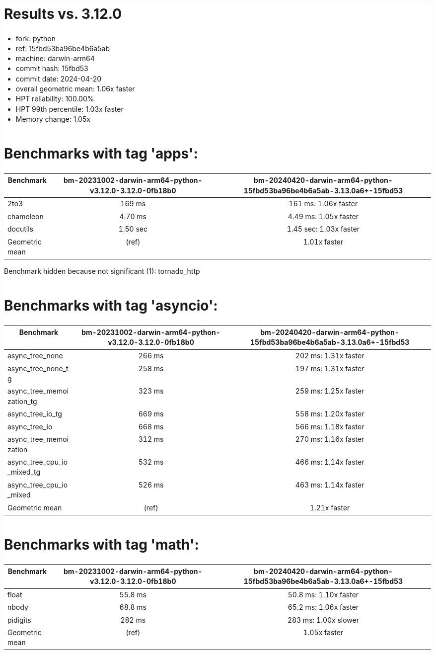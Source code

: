 # Results vs. 3.12.0

- fork: python
- ref: 15fbd53ba96be4b6a5ab
- machine: darwin-arm64
- commit hash: 15fbd53
- commit date: 2024-04-20
- overall geometric mean: 1.06x faster
- HPT reliability: 100.00%
- HPT 99th percentile: 1.03x faster
- Memory change: 1.05x

Benchmarks with tag 'apps':
===========================

| Benchmark      | bm-20231002-darwin-arm64-python-v3.12.0-3.12.0-0fb18b0 | bm-20240420-darwin-arm64-python-15fbd53ba96be4b6a5ab-3.13.0a6+-15fbd53 |
|----------------|:------------------------------------------------------:|:----------------------------------------------------------------------:|
| 2to3           | 169 ms                                                 | 161 ms: 1.06x faster                                                   |
| chameleon      | 4.70 ms                                                | 4.49 ms: 1.05x faster                                                  |
| docutils       | 1.50 sec                                               | 1.45 sec: 1.03x faster                                                 |
| Geometric mean | (ref)                                                  | 1.01x faster                                                           |

Benchmark hidden because not significant (1): tornado_http

Benchmarks with tag 'asyncio':
==============================

| Benchmark                  | bm-20231002-darwin-arm64-python-v3.12.0-3.12.0-0fb18b0 | bm-20240420-darwin-arm64-python-15fbd53ba96be4b6a5ab-3.13.0a6+-15fbd53 |
|----------------------------|:------------------------------------------------------:|:----------------------------------------------------------------------:|
| async_tree_none            | 266 ms                                                 | 202 ms: 1.31x faster                                                   |
| async_tree_none_tg         | 258 ms                                                 | 197 ms: 1.31x faster                                                   |
| async_tree_memoization_tg  | 323 ms                                                 | 259 ms: 1.25x faster                                                   |
| async_tree_io_tg           | 669 ms                                                 | 558 ms: 1.20x faster                                                   |
| async_tree_io              | 668 ms                                                 | 566 ms: 1.18x faster                                                   |
| async_tree_memoization     | 312 ms                                                 | 270 ms: 1.16x faster                                                   |
| async_tree_cpu_io_mixed_tg | 532 ms                                                 | 466 ms: 1.14x faster                                                   |
| async_tree_cpu_io_mixed    | 526 ms                                                 | 463 ms: 1.14x faster                                                   |
| Geometric mean             | (ref)                                                  | 1.21x faster                                                           |

Benchmarks with tag 'math':
===========================

| Benchmark      | bm-20231002-darwin-arm64-python-v3.12.0-3.12.0-0fb18b0 | bm-20240420-darwin-arm64-python-15fbd53ba96be4b6a5ab-3.13.0a6+-15fbd53 |
|----------------|:------------------------------------------------------:|:----------------------------------------------------------------------:|
| float          | 55.8 ms                                                | 50.8 ms: 1.10x faster                                                  |
| nbody          | 68.8 ms                                                | 65.2 ms: 1.06x faster                                                  |
| pidigits       | 282 ms                                                 | 283 ms: 1.00x slower                                                   |
| Geometric mean | (ref)                                                  | 1.05x faster                                                           |
